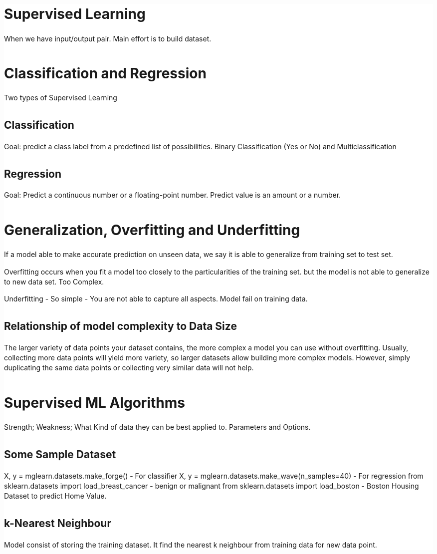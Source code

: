 # Supervised Learning
When we have input/output pair.
Main effort is to build dataset.

# Classification and Regression
Two types of Supervised Learning

## Classification
Goal: predict a class label from a predefined list of possibilities.
Binary Classification (Yes or No) and Multiclassification

## Regression
Goal: Predict a continuous number or a floating-point number.
Predict value is an amount or a number.

# Generalization, Overfitting and Underfitting
If a model able to make accurate prediction on unseen data, we say it is able to generalize from training set to test set.

Overfitting occurs when you fit a model too closely to the particularities of the training set. but the model is not able to generalize to new data set. Too Complex.

Underfitting - So simple - You are not able to capture all aspects. Model fail on training data.

## Relationship of model complexity to Data Size
The larger variety of data points your dataset contains, the more complex a model you can use without overfitting. Usually, collecting more data points will yield more variety, so larger datasets allow building more complex models. However, simply duplicating the same data points or collecting
very similar data will not help.

# Supervised ML Algorithms
Strength; Weakness; What Kind of data they can be best applied to.
Parameters and Options.

## Some Sample Dataset
X, y = mglearn.datasets.make_forge() - For classifier
X, y = mglearn.datasets.make_wave(n_samples=40) - For regression
from sklearn.datasets import load_breast_cancer - benign or malignant
from sklearn.datasets import load_boston - Boston Housing Dataset to predict Home Value.

## k-Nearest Neighbour
Model consist of storing the training dataset. It find the nearest k neighbour from training data for new data point.
